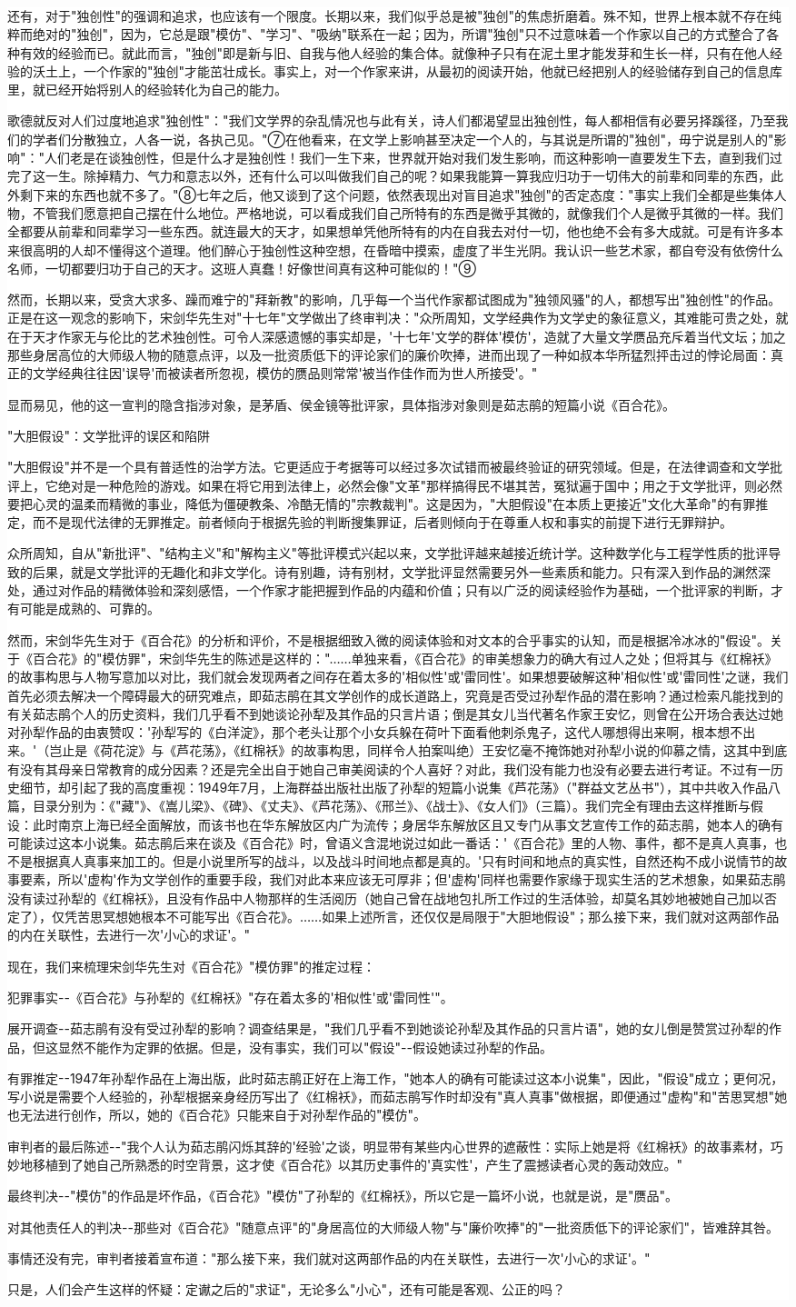还有，对于"独创性"的强调和追求，也应该有一个限度。长期以来，我们似乎总是被"独创"的焦虑折磨着。殊不知，世界上根本就不存在纯粹而绝对的"独创"，因为，它总是跟"模仿"、"学习"、"吸纳"联系在一起；因为，所谓"独创"只不过意味着一个作家以自己的方式整合了各种有效的经验而已。就此而言，"独创"即是新与旧、自我与他人经验的集合体。就像种子只有在泥土里才能发芽和生长一样，只有在他人经验的沃土上，一个作家的"独创"才能茁壮成长。事实上，对一个作家来讲，从最初的阅读开始，他就已经把别人的经验储存到自己的信息库里，就已经开始将别人的经验转化为自己的能力。

歌德就反对人们过度地追求"独创性"："我们文学界的杂乱情况也与此有关，诗人们都渴望显出独创性，每人都相信有必要另择蹊径，乃至我们的学者们分散独立，人各一说，各执己见。"⑦在他看来，在文学上影响甚至决定一个人的，与其说是所谓的"独创"，毋宁说是别人的"影响"："人们老是在谈独创性，但是什么才是独创性！我们一生下来，世界就开始对我们发生影响，而这种影响一直要发生下去，直到我们过完了这一生。除掉精力、气力和意志以外，还有什么可以叫做我们自己的呢？如果我能算一算我应归功于一切伟大的前辈和同辈的东西，此外剩下来的东西也就不多了。"⑧七年之后，他又谈到了这个问题，依然表现出对盲目追求"独创"的否定态度："事实上我们全都是些集体人物，不管我们愿意把自己摆在什么地位。严格地说，可以看成我们自己所特有的东西是微乎其微的，就像我们个人是微乎其微的一样。我们全都要从前辈和同辈学习一些东西。就连最大的天才，如果想单凭他所特有的内在自我去对付一切，他也绝不会有多大成就。可是有许多本来很高明的人却不懂得这个道理。他们醉心于独创性这种空想，在昏暗中摸索，虚度了半生光阴。我认识一些艺术家，都自夸没有依傍什么名师，一切都要归功于自己的天才。这班人真蠢！好像世间真有这种可能似的！"⑨

然而，长期以来，受贪大求多、躁而难宁的"拜新教"的影响，几乎每一个当代作家都试图成为"独领风骚"的人，都想写出"独创性"的作品。正是在这一观念的影响下，宋剑华先生对"十七年"文学做出了终审判决："众所周知，文学经典作为文学史的象征意义，其难能可贵之处，就在于天才作家无与伦比的艺术独创性。可令人深感遗憾的事实却是，'十七年'文学的群体'模仿'，造就了大量文学赝品充斥着当代文坛；加之那些身居高位的大师级人物的随意点评，以及一批资质低下的评论家们的廉价吹捧，进而出现了一种如叔本华所猛烈抨击过的悖论局面：真正的文学经典往往因'误导'而被读者所忽视，模仿的赝品则常常'被当作佳作而为世人所接受'。"

显而易见，他的这一宣判的隐含指涉对象，是茅盾、侯金镜等批评家，具体指涉对象则是茹志鹃的短篇小说《百合花》。

"大胆假设"：文学批评的误区和陷阱

"大胆假设"并不是一个具有普适性的治学方法。它更适应于考据等可以经过多次试错而被最终验证的研究领域。但是，在法律调查和文学批评上，它绝对是一种危险的游戏。如果在将它用到法律上，必然会像"文革"那样搞得民不堪其苦，冤狱遍于国中；用之于文学批评，则必然要把心灵的温柔而精微的事业，降低为僵硬教条、冷酷无情的"宗教裁判"。这是因为，"大胆假设"在本质上更接近"文化大革命"的有罪推定，而不是现代法律的无罪推定。前者倾向于根据先验的判断搜集罪证，后者则倾向于在尊重人权和事实的前提下进行无罪辩护。

众所周知，自从"新批评"、"结构主义"和"解构主义"等批评模式兴起以来，文学批评越来越接近统计学。这种数学化与工程学性质的批评导致的后果，就是文学批评的无趣化和非文学化。诗有别趣，诗有别材，文学批评显然需要另外一些素质和能力。只有深入到作品的渊然深处，通过对作品的精微体验和深刻感悟，一个作家才能把握到作品的内蕴和价值；只有以广泛的阅读经验作为基础，一个批评家的判断，才有可能是成熟的、可靠的。

然而，宋剑华先生对于《百合花》的分析和评价，不是根据细致入微的阅读体验和对文本的合乎事实的认知，而是根据冷冰冰的"假设"。关于《百合花》的"模仿罪"，宋剑华先生的陈述是这样的："……单独来看，《百合花》的审美想象力的确大有过人之处；但将其与《红棉袄》的故事构思与人物写意加以对比，我们就会发现两者之间存在着太多的'相似性'或'雷同性'。如果想要破解这种'相似性'或'雷同性'之谜，我们首先必须去解决一个障碍最大的研究难点，即茹志鹃在其文学创作的成长道路上，究竟是否受过孙犁作品的潜在影响？通过检索凡能找到的有关茹志鹃个人的历史资料，我们几乎看不到她谈论孙犁及其作品的只言片语；倒是其女儿当代著名作家王安忆，则曾在公开场合表达过她对孙犁作品的由衷赞叹：'孙犁写的《白洋淀》，那个老头让那个小女兵躲在荷叶下面看他刺杀鬼子，这代人哪想得出来啊，根本想不出来。'（岂止是《荷花淀》与《芦花荡》，《红棉袄》的故事构思，同样令人拍案叫绝）王安忆毫不掩饰她对孙犁小说的仰慕之情，这其中到底有没有其母亲日常教育的成分因素？还是完全出自于她自己审美阅读的个人喜好？对此，我们没有能力也没有必要去进行考证。不过有一历史细节，却引起了我的高度重视：1949年7月，上海群益出版社出版了孙犁的短篇小说集《芦花荡》（"群益文艺丛书"），其中共收入作品八篇，目录分别为：《"藏"》、《嵩儿梁》、《碑》、《丈夫》、《芦花荡》、《邢兰》、《战士》、《女人们》（三篇）。我们完全有理由去这样推断与假设：此时南京上海已经全面解放，而该书也在华东解放区内广为流传；身居华东解放区且又专门从事文艺宣传工作的茹志鹃，她本人的确有可能读过这本小说集。茹志鹃后来在谈及《百合花》时，曾语义含混地说过如此一番话：'《百合花》里的人物、事件，都不是真人真事，也不是根据真人真事来加工的。但是小说里所写的战斗，以及战斗时间地点都是真的。'只有时间和地点的真实性，自然还构不成小说情节的故事要素，所以'虚构'作为文学创作的重要手段，我们对此本来应该无可厚非；但'虚构'同样也需要作家缘于现实生活的艺术想象，如果茹志鹃没有读过孙犁的《红棉袄》，且没有作品中人物那样的生活阅历（她自己曾在战地包扎所工作过的生活体验，却莫名其妙地被她自己加以否定了），仅凭苦思冥想她根本不可能写出《百合花》。……如果上述所言，还仅仅是局限于"大胆地假设"；那么接下来，我们就对这两部作品的内在关联性，去进行一次'小心的求证'。"

现在，我们来梳理宋剑华先生对《百合花》"模仿罪"的推定过程：

犯罪事实--《百合花》与孙犁的《红棉袄》"存在着太多的'相似性'或'雷同性'"。

展开调查--茹志鹃有没有受过孙犁的影响？调查结果是，"我们几乎看不到她谈论孙犁及其作品的只言片语"，她的女儿倒是赞赏过孙犁的作品，但这显然不能作为定罪的依据。但是，没有事实，我们可以"假设"--假设她读过孙犁的作品。

有罪推定--1947年孙犁作品在上海出版，此时茹志鹃正好在上海工作，"她本人的确有可能读过这本小说集"，因此，"假设"成立；更何况，写小说是需要个人经验的，孙犁根据亲身经历写出了《红棉袄》，而茹志鹃写作时却没有"真人真事"做根据，即便通过"虚构"和"苦思冥想"她也无法进行创作，所以，她的《百合花》只能来自于对孙犁作品的"模仿"。

审判者的最后陈述--"我个人认为茹志鹃闪烁其辞的'经验'之谈，明显带有某些内心世界的遮蔽性：实际上她是将《红棉袄》的故事素材，巧妙地移植到了她自己所熟悉的时空背景，这才使《百合花》以其历史事件的'真实性'，产生了震撼读者心灵的轰动效应。"

最终判决--"模仿"的作品是坏作品，《百合花》"模仿"了孙犁的《红棉袄》，所以它是一篇坏小说，也就是说，是"赝品"。

对其他责任人的判决--那些对《百合花》"随意点评"的"身居高位的大师级人物"与"廉价吹捧"的"一批资质低下的评论家们"，皆难辞其咎。

事情还没有完，审判者接着宣布道："那么接下来，我们就对这两部作品的内在关联性，去进行一次'小心的求证'。"

只是，人们会产生这样的怀疑：定谳之后的"求证"，无论多么"小心"，还有可能是客观、公正的吗？
